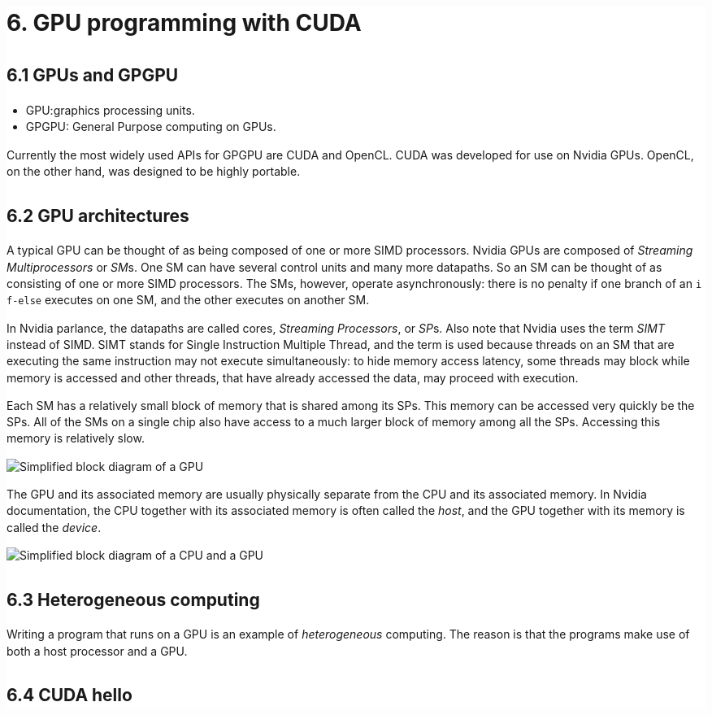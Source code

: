 # 6. GPU programming with CUDA

## 6.1 GPUs and GPGPU

+ GPU:graphics processing units.
+ GPGPU: General Purpose computing on GPUs.

Currently the most widely used APIs for GPGPU are CUDA and OpenCL.
CUDA was developed for use on Nvidia GPUs. OpenCL, on the other hand,
was designed to be highly portable.

## 6.2 GPU architectures

A typical GPU can be thought of as being composed of one or more
SIMD processors. Nvidia GPUs are composed of *Streaming Multiprocessors* or *SM*s.
One SM can have several control units and many more datapaths.
So an SM can be thought of as consisting of one or more SIMD processors.
The SMs, however, operate asynchronously: there is no penalty if one
branch of an `if-else` executes on one SM, and the other executes
on another SM.

In Nvidia parlance, the datapaths are called cores, *Streaming Processors*,
or *SP*s. Also note that Nvidia uses the term *SIMT* instead of
SIMD. SIMT stands for Single Instruction Multiple Thread,
and the term is used because threads on an SM that are executing
the same instruction may not execute simultaneously: to hide memory
access latency, some threads may block while memory is accessed and
other threads, that have already accessed the data, may proceed with execution.

Each SM has a relatively small block of memory that is shared among its SPs.
This memory can be accessed very quickly be the SPs. All of the SMs on
a single chip also have access to a much larger block of memory among
all the SPs. Accessing this memory is relatively slow.

![Simplified block diagram of a GPU](https://s2.loli.net/2022/09/07/j2UMxfWPAkNE1s6.png)

The GPU and its associated memory are usually physically separate
from the CPU and its associated memory. In Nvidia documentation,
the CPU together with its associated memory is often called the *host*,
and the GPU together with its memory is called the *device*.

![Simplified block diagram of a CPU and a GPU](https://s2.loli.net/2022/09/07/D3HQplGtBWmVsj8.png)

## 6.3 Heterogeneous computing

Writing a program that runs on a GPU is an example of *heterogeneous* computing.
The reason is that the programs make use of both a host processor and a GPU.

## 6.4 CUDA hello

